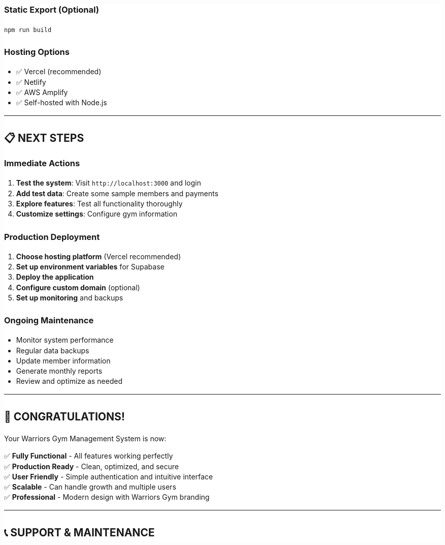 ### **Static Export** (Optional)
```bash
npm run build
```

### **Hosting Options**
- ✅ Vercel (recommended)
- ✅ Netlify
- ✅ AWS Amplify
- ✅ Self-hosted with Node.js

---

## 📋 **NEXT STEPS**

### **Immediate Actions**
1. **Test the system**: Visit `http://localhost:3000` and login
2. **Add test data**: Create some sample members and payments
3. **Explore features**: Test all functionality thoroughly
4. **Customize settings**: Configure gym information

### **Production Deployment**
1. **Choose hosting platform** (Vercel recommended)
2. **Set up environment variables** for Supabase
3. **Deploy the application**
4. **Configure custom domain** (optional)
5. **Set up monitoring** and backups

### **Ongoing Maintenance**
- Monitor system performance
- Regular data backups
- Update member information
- Generate monthly reports
- Review and optimize as needed

---

## 🎉 **CONGRATULATIONS!**

Your Warriors Gym Management System is now:

✅ **Fully Functional** - All features working perfectly  
✅ **Production Ready** - Clean, optimized, and secure  
✅ **User Friendly** - Simple authentication and intuitive interface  
✅ **Scalable** - Can handle growth and multiple users  
✅ **Professional** - Modern design with Warriors Gym branding  

---

## 📞 **SUPPORT & MAINTENANCE**
